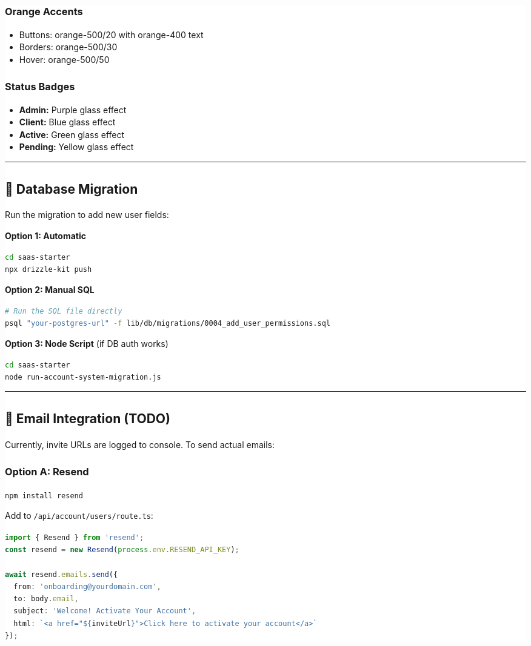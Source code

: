 ### **Orange Accents**
- Buttons: orange-500/20 with orange-400 text
- Borders: orange-500/30
- Hover: orange-500/50

### **Status Badges**
- **Admin:** Purple glass effect
- **Client:** Blue glass effect
- **Active:** Green glass effect
- **Pending:** Yellow glass effect

---

## 🔧 Database Migration

Run the migration to add new user fields:

**Option 1: Automatic**
```bash
cd saas-starter
npx drizzle-kit push
```

**Option 2: Manual SQL**
```bash
# Run the SQL file directly
psql "your-postgres-url" -f lib/db/migrations/0004_add_user_permissions.sql
```

**Option 3: Node Script** (if DB auth works)
```bash
cd saas-starter
node run-account-system-migration.js
```

---

## 📧 Email Integration (TODO)

Currently, invite URLs are logged to console. To send actual emails:

### **Option A: Resend**
```bash
npm install resend
```

Add to `/api/account/users/route.ts`:
```typescript
import { Resend } from 'resend';
const resend = new Resend(process.env.RESEND_API_KEY);

await resend.emails.send({
  from: 'onboarding@yourdomain.com',
  to: body.email,
  subject: 'Welcome! Activate Your Account',
  html: `<a href="${inviteUrl}">Click here to activate your account</a>`
});
```
